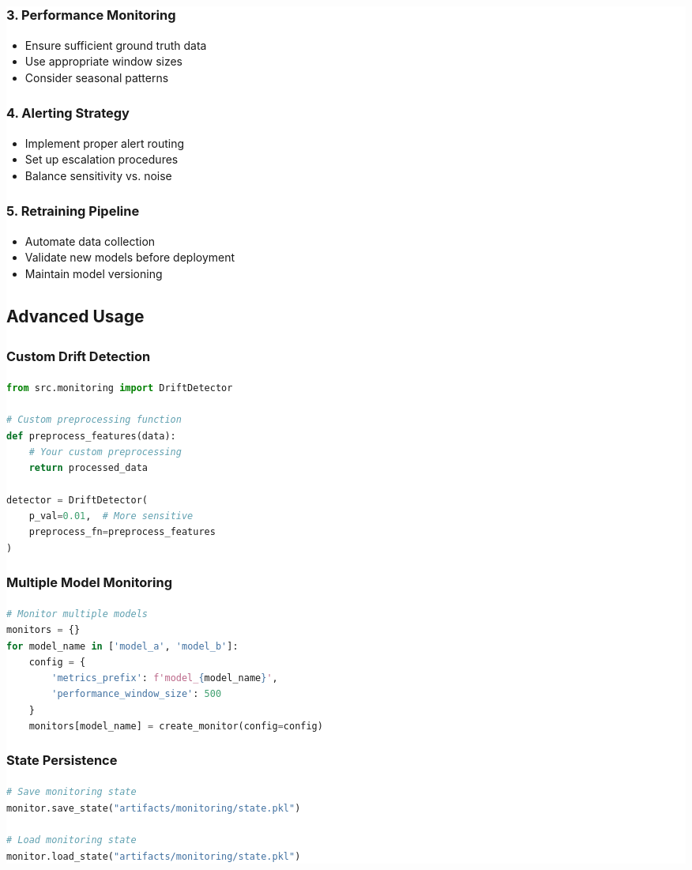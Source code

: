 ### 3. Performance Monitoring
- Ensure sufficient ground truth data
- Use appropriate window sizes
- Consider seasonal patterns

### 4. Alerting Strategy
- Implement proper alert routing
- Set up escalation procedures
- Balance sensitivity vs. noise

### 5. Retraining Pipeline
- Automate data collection
- Validate new models before deployment
- Maintain model versioning

## Advanced Usage

### Custom Drift Detection

```python
from src.monitoring import DriftDetector

# Custom preprocessing function
def preprocess_features(data):
    # Your custom preprocessing
    return processed_data

detector = DriftDetector(
    p_val=0.01,  # More sensitive
    preprocess_fn=preprocess_features
)
```

### Multiple Model Monitoring

```python
# Monitor multiple models
monitors = {}
for model_name in ['model_a', 'model_b']:
    config = {
        'metrics_prefix': f'model_{model_name}',
        'performance_window_size': 500
    }
    monitors[model_name] = create_monitor(config=config)
```

### State Persistence

```python
# Save monitoring state
monitor.save_state("artifacts/monitoring/state.pkl")

# Load monitoring state
monitor.load_state("artifacts/monitoring/state.pkl")
```
